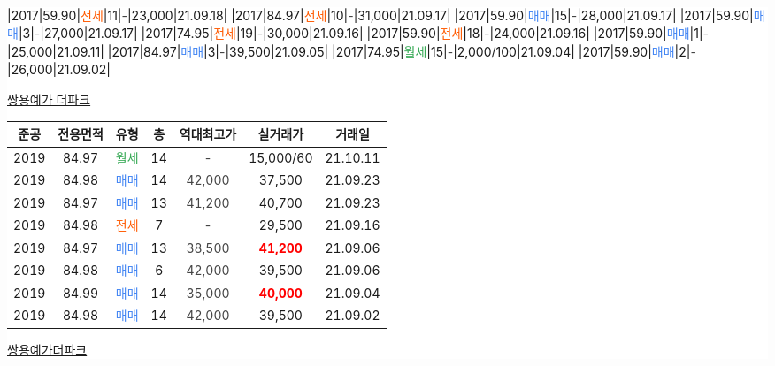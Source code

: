 |2017|59.90|<span style="color:#FF5A00">전세</span>|11|<span style="color:#444444">-</span>|23,000|21.09.18|
|2017|84.97|<span style="color:#FF5A00">전세</span>|10|<span style="color:#444444">-</span>|31,000|21.09.17|
|2017|59.90|<span style="color:#4285F3">매매</span>|15|<span style="color:#444444">-</span>|28,000|21.09.17|
|2017|59.90|<span style="color:#4285F3">매매</span>|3|<span style="color:#444444">-</span>|27,000|21.09.17|
|2017|74.95|<span style="color:#FF5A00">전세</span>|19|<span style="color:#444444">-</span>|30,000|21.09.16|
|2017|59.90|<span style="color:#FF5A00">전세</span>|18|<span style="color:#444444">-</span>|24,000|21.09.16|
|2017|59.90|<span style="color:#4285F3">매매</span>|1|<span style="color:#444444">-</span>|25,000|21.09.11|
|2017|84.97|<span style="color:#4285F3">매매</span>|3|<span style="color:#444444">-</span>|39,500|21.09.05|
|2017|74.95|<span style="color:#34A853">월세</span>|15|<span style="color:#444444">-</span>|2,000/100|21.09.04|
|2017|59.90|<span style="color:#4285F3">매매</span>|2|<span style="color:#444444">-</span>|26,000|21.09.02|

[쌍용예가 더파크](https://search.naver.com/search.naver?query=%EC%8C%8D%EC%9A%A9%EC%98%88%EA%B0%80+%EB%8D%94%ED%8C%8C%ED%81%AC)

|준공|전용면적|유형|층|역대최고가|실거래가|거래일|
|:---:|:---:|:---:|:---:|:---:|:---:|:---:|
|2019|84.97|<span style="color:#34A853">월세</span>|14|<span style="color:#444444">-</span>|15,000/60|21.10.11|
|2019|84.98|<span style="color:#4285F3">매매</span>|14|<span style="color:#444444">42,000</span>|37,500|21.09.23|
|2019|84.97|<span style="color:#4285F3">매매</span>|13|<span style="color:#444444">41,200</span>|40,700|21.09.23|
|2019|84.98|<span style="color:#FF5A00">전세</span>|7|<span style="color:#444444">-</span>|29,500|21.09.16|
|2019|84.97|<span style="color:#4285F3">매매</span>|13|<span style="color:#444444">38,500</span>|<b><span style="color:#FF0000">41,200</span></b>|21.09.06|
|2019|84.98|<span style="color:#4285F3">매매</span>|6|<span style="color:#444444">42,000</span>|39,500|21.09.06|
|2019|84.99|<span style="color:#4285F3">매매</span>|14|<span style="color:#444444">35,000</span>|<b><span style="color:#FF0000">40,000</span></b>|21.09.04|
|2019|84.98|<span style="color:#4285F3">매매</span>|14|<span style="color:#444444">42,000</span>|39,500|21.09.02|


<script async src="https://pagead2.googlesyndication.com/pagead/js/adsbygoogle.js"></script>

<ins class="adsbygoogle"
     style="display:block"
     data-ad-client="ca-pub-1142216861245946"
     data-ad-slot="4805727019"
     data-ad-format="auto"
     data-full-width-responsive="true"></ins>
<script>
     (adsbygoogle = window.adsbygoogle || []).push({});
</script>


[쌍용예가더파크](https://search.naver.com/search.naver?query=%EC%8C%8D%EC%9A%A9%EC%98%88%EA%B0%80%EB%8D%94%ED%8C%8C%ED%81%AC)
